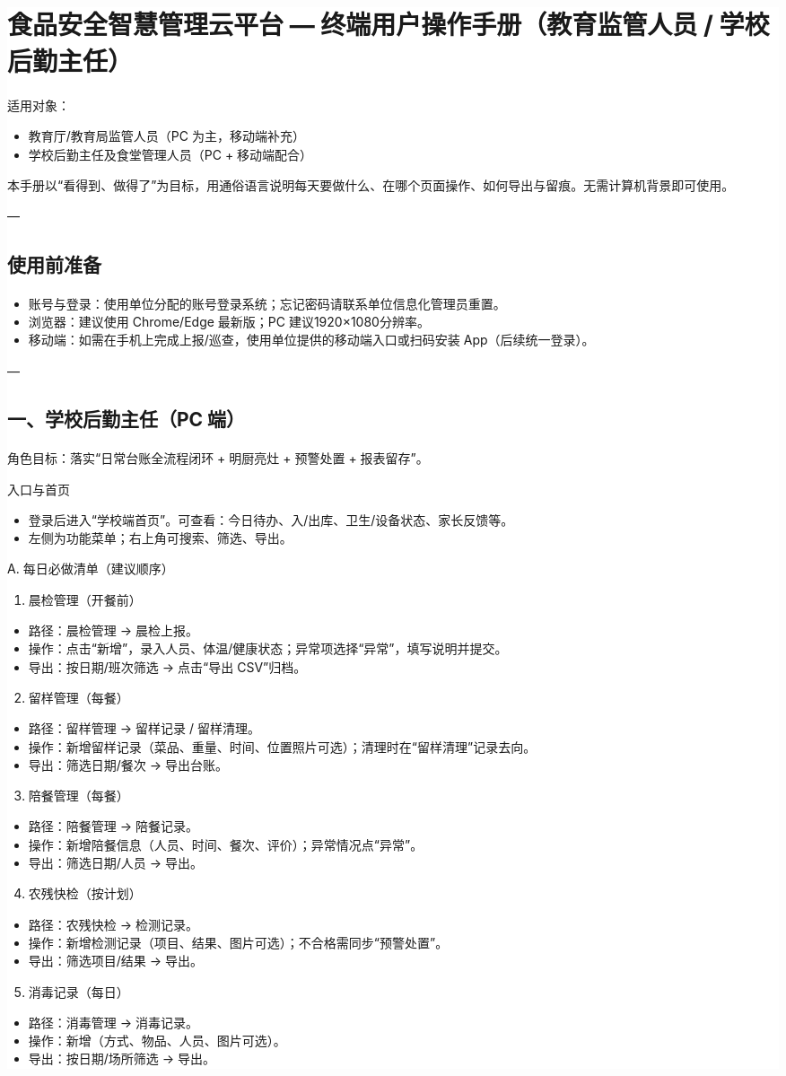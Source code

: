 # 食品安全智慧管理云平台 — 终端用户操作手册（教育监管人员 / 学校后勤主任）

适用对象：

- 教育厅/教育局监管人员（PC 为主，移动端补充）
- 学校后勤主任及食堂管理人员（PC + 移动端配合）

本手册以“看得到、做得了”为目标，用通俗语言说明每天要做什么、在哪个页面操作、如何导出与留痕。无需计算机背景即可使用。

—

## 使用前准备

- 账号与登录：使用单位分配的账号登录系统；忘记密码请联系单位信息化管理员重置。
- 浏览器：建议使用 Chrome/Edge 最新版；PC 建议1920×1080分辨率。
- 移动端：如需在手机上完成上报/巡查，使用单位提供的移动端入口或扫码安装 App（后续统一登录）。

—

## 一、学校后勤主任（PC 端）

角色目标：落实“日常台账全流程闭环 + 明厨亮灶 + 预警处置 + 报表留存”。

入口与首页

- 登录后进入“学校端首页”。可查看：今日待办、入/出库、卫生/设备状态、家长反馈等。
- 左侧为功能菜单；右上角可搜索、筛选、导出。

A. 每日必做清单（建议顺序）

1. 晨检管理（开餐前）

- 路径：晨检管理 → 晨检上报。
- 操作：点击“新增”，录入人员、体温/健康状态；异常项选择“异常”，填写说明并提交。
- 导出：按日期/班次筛选 → 点击“导出 CSV”归档。

2. 留样管理（每餐）

- 路径：留样管理 → 留样记录 / 留样清理。
- 操作：新增留样记录（菜品、重量、时间、位置照片可选）；清理时在“留样清理”记录去向。
- 导出：筛选日期/餐次 → 导出台账。

3. 陪餐管理（每餐）

- 路径：陪餐管理 → 陪餐记录。
- 操作：新增陪餐信息（人员、时间、餐次、评价）；异常情况点“异常”。
- 导出：筛选日期/人员 → 导出。

4. 农残快检（按计划）

- 路径：农残快检 → 检测记录。
- 操作：新增检测记录（项目、结果、图片可选）；不合格需同步“预警处置”。
- 导出：筛选项目/结果 → 导出。

5. 消毒记录（每日）

- 路径：消毒管理 → 消毒记录。
- 操作：新增（方式、物品、人员、图片可选）。
- 导出：按日期/场所筛选 → 导出。
